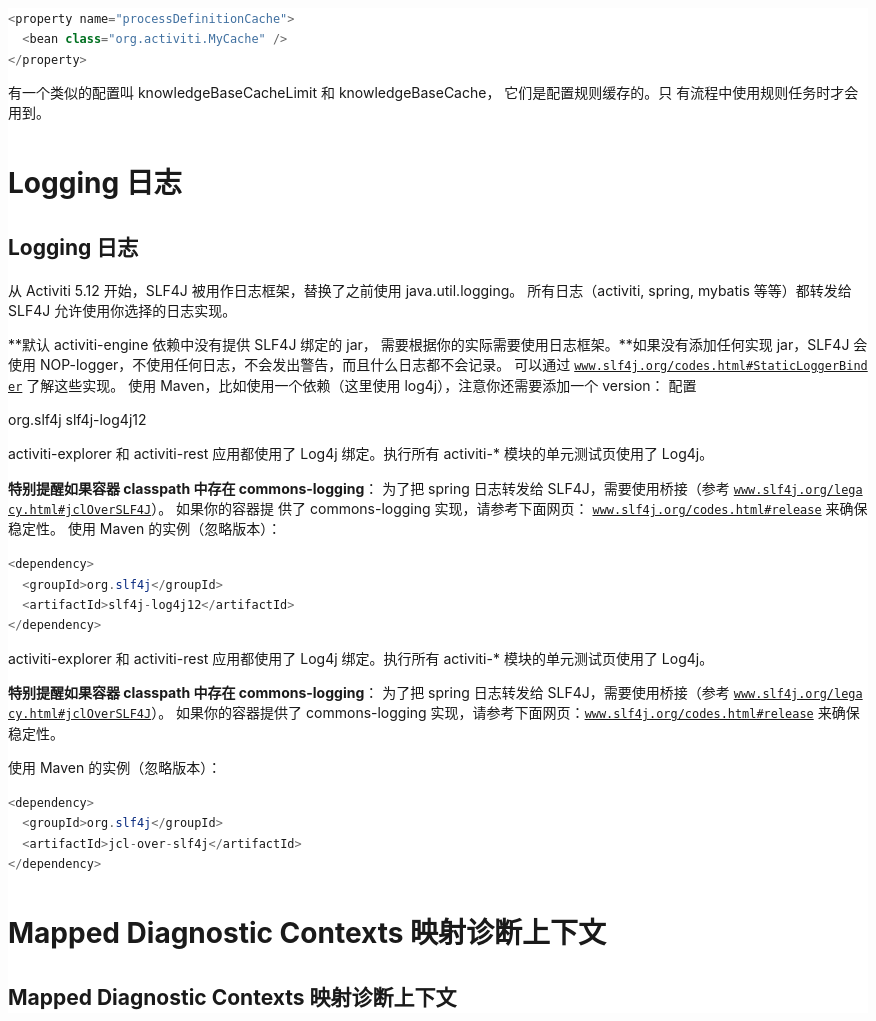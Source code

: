 ```java
<property name="processDefinitionCache">
  <bean class="org.activiti.MyCache" />
</property> 
```

有一个类似的配置叫 knowledgeBaseCacheLimit 和 knowledgeBaseCache， 它们是配置规则缓存的。只 有流程中使用规则任务时才会用到。

# Logging 日志

## Logging 日志

从 Activiti 5.12 开始，SLF4J 被用作日志框架，替换了之前使用 java.util.logging。 所有日志（activiti, spring, mybatis 等等）都转发给 SLF4J 允许使用你选择的日志实现。

**默认 activiti-engine 依赖中没有提供 SLF4J 绑定的 jar， 需要根据你的实际需要使用日志框架。**如果没有添加任何实现 jar，SLF4J 会使用 NOP-logger，不使用任何日志，不会发出警告，而且什么日志都不会记录。 可以通过 [`www.slf4j.org/codes.html#StaticLoggerBinder`](http://www.slf4j.org/codes.html#StaticLoggerBinder) 了解这些实现。 使用 Maven，比如使用一个依赖（这里使用 log4j），注意你还需要添加一个 version： 配置

<dependency class="calibre27"><groupid class="calibre27">org.slf4j</groupid> <artifactid class="calibre27">slf4j-log4j12</artifactid></dependency>

activiti-explorer 和 activiti-rest 应用都使用了 Log4j 绑定。执行所有 activiti-* 模块的单元测试页使用了 Log4j。

**特别提醒如果容器 classpath 中存在 commons-logging**： 为了把 spring 日志转发给 SLF4J，需要使用桥接（参考 [`www.slf4j.org/legacy.html#jclOverSLF4J`](http://www.slf4j.org/legacy.html#jclOverSLF4J)）。 如果你的容器提 供了 commons-logging 实现，请参考下面网页： [`www.slf4j.org/codes.html#release`](http://www.slf4j.org/codes.html#release) 来确保稳定性。 使用 Maven 的实例（忽略版本）：

```java
<dependency>
  <groupId>org.slf4j</groupId>
  <artifactId>slf4j-log4j12</artifactId>
</dependency> 
```

activiti-explorer 和 activiti-rest 应用都使用了 Log4j 绑定。执行所有 activiti-* 模块的单元测试页使用了 Log4j。

**特别提醒如果容器 classpath 中存在 commons-logging**： 为了把 spring 日志转发给 SLF4J，需要使用桥接（参考 [`www.slf4j.org/legacy.html#jclOverSLF4J`](http://www.slf4j.org/legacy.html#jclOverSLF4J)）。 如果你的容器提供了 commons-logging 实现，请参考下面网页：[`www.slf4j.org/codes.html#release`](http://www.slf4j.org/codes.html#release) 来确保稳定性。

使用 Maven 的实例（忽略版本）：

```java
<dependency>
  <groupId>org.slf4j</groupId>
  <artifactId>jcl-over-slf4j</artifactId>
</dependency> 
```

# Mapped Diagnostic Contexts 映射诊断上下文

## Mapped Diagnostic Contexts 映射诊断上下文
